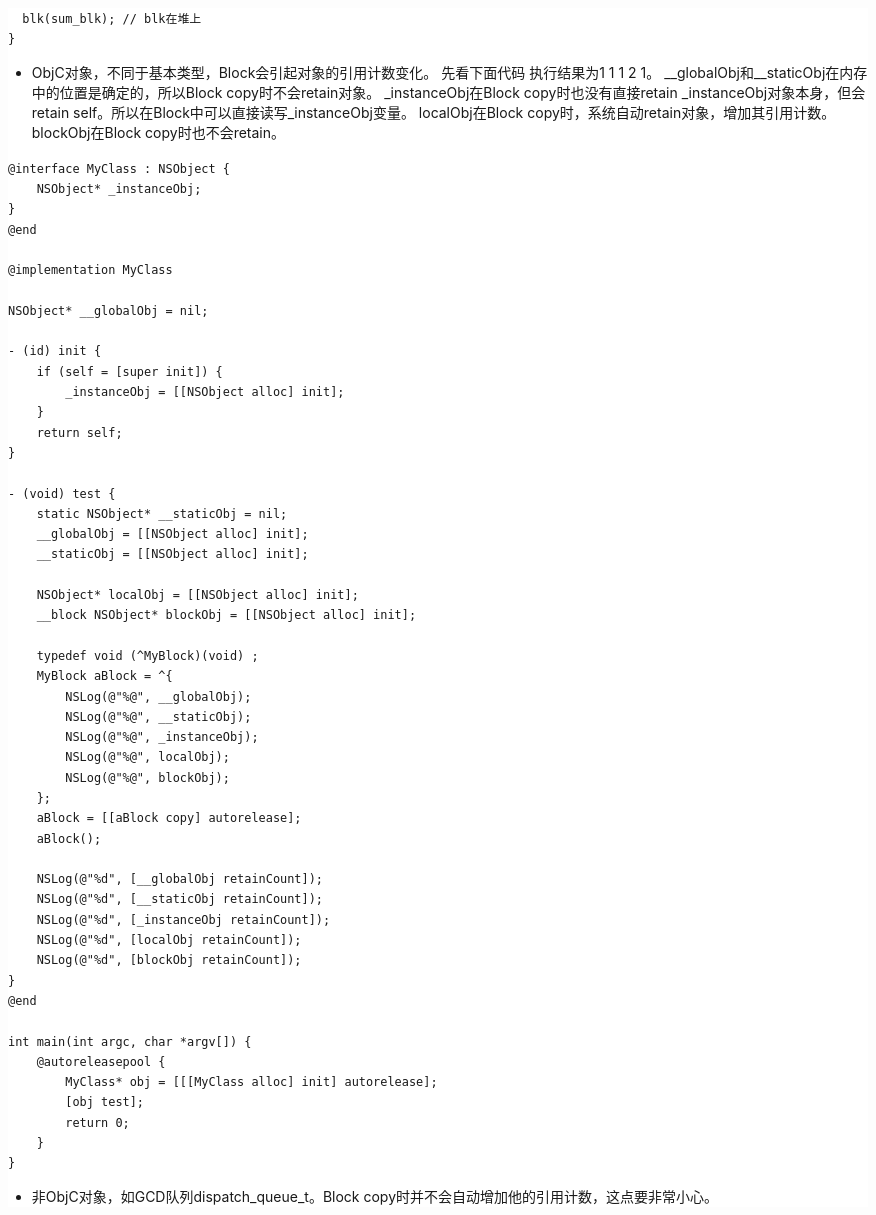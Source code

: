 ``` objc
  blk(sum_blk); // blk在堆上
}
```

* ObjC对象，不同于基本类型，Block会引起对象的引用计数变化。
先看下面代码
执行结果为1 1 1 2 1。
__globalObj和__staticObj在内存中的位置是确定的，所以Block copy时不会retain对象。
_instanceObj在Block copy时也没有直接retain _instanceObj对象本身，但会retain self。所以在Block中可以直接读写_instanceObj变量。
localObj在Block copy时，系统自动retain对象，增加其引用计数。
blockObj在Block copy时也不会retain。
``` objc
@interface MyClass : NSObject {
    NSObject* _instanceObj;
}
@end

@implementation MyClass

NSObject* __globalObj = nil;

- (id) init {
    if (self = [super init]) {
        _instanceObj = [[NSObject alloc] init];
    }
    return self;
}

- (void) test {
    static NSObject* __staticObj = nil;
    __globalObj = [[NSObject alloc] init];
    __staticObj = [[NSObject alloc] init];

    NSObject* localObj = [[NSObject alloc] init];
    __block NSObject* blockObj = [[NSObject alloc] init];

    typedef void (^MyBlock)(void) ;
    MyBlock aBlock = ^{
        NSLog(@"%@", __globalObj);
        NSLog(@"%@", __staticObj);
        NSLog(@"%@", _instanceObj);
        NSLog(@"%@", localObj);
        NSLog(@"%@", blockObj);
    };
    aBlock = [[aBlock copy] autorelease];
    aBlock();

    NSLog(@"%d", [__globalObj retainCount]);
    NSLog(@"%d", [__staticObj retainCount]);
    NSLog(@"%d", [_instanceObj retainCount]);
    NSLog(@"%d", [localObj retainCount]);
    NSLog(@"%d", [blockObj retainCount]);
}
@end

int main(int argc, char *argv[]) {
    @autoreleasepool {
        MyClass* obj = [[[MyClass alloc] init] autorelease];
        [obj test];
        return 0;
    }
}
```
* 非ObjC对象，如GCD队列dispatch_queue_t。Block copy时并不会自动增加他的引用计数，这点要非常小心。